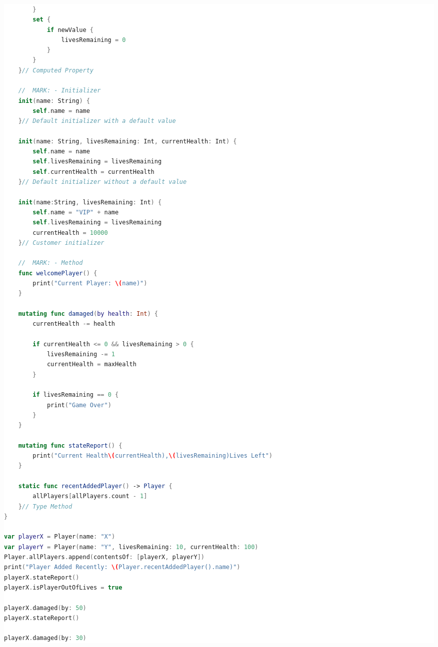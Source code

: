 ```swift
        }
        set {
            if newValue {
                livesRemaining = 0
            }
        }
    }// Computed Property

    //  MARK: - Initializer
    init(name: String) {
        self.name = name
    }// Default initializer with a default value

    init(name: String, livesRemaining: Int, currentHealth: Int) {
        self.name = name
        self.livesRemaining = livesRemaining
        self.currentHealth = currentHealth
    }// Default initializer without a default value

    init(name:String, livesRemaining: Int) {
        self.name = "VIP" + name
        self.livesRemaining = livesRemaining
        currentHealth = 10000
    }// Customer initializer

    //  MARK: - Method
    func welcomePlayer() {
        print("Current Player: \(name)")
    }

    mutating func damaged(by health: Int) {
        currentHealth -= health

        if currentHealth <= 0 && livesRemaining > 0 {
            livesRemaining -= 1
            currentHealth = maxHealth
        }

        if livesRemaining == 0 {
            print("Game Over")
        }
    }

    mutating func stateReport() {
        print("Current Health\(currentHealth),\(livesRemaining)Lives Left")
    }

    static func recentAddedPlayer() -> Player {
        allPlayers[allPlayers.count - 1]
    }// Type Method
}

var playerX = Player(name: "X")
var playerY = Player(name: "Y", livesRemaining: 10, currentHealth: 100)
Player.allPlayers.append(contentsOf: [playerX, playerY])
print("Player Added Recently: \(Player.recentAddedPlayer().name)")
playerX.stateReport()
playerX.isPlayerOutOfLives = true

playerX.damaged(by: 50)
playerX.stateReport()

playerX.damaged(by: 30)
```